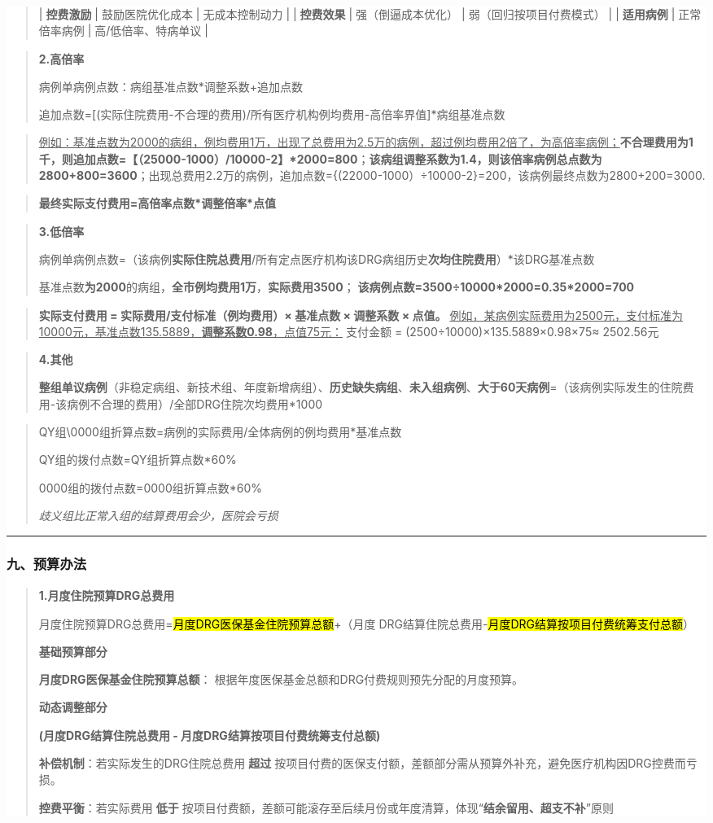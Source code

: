 > | **控费激励** | 鼓励医院优化成本     | 无成本控制动力      |
> | **控费效果** | 强（倒逼成本优化）    | 弱（回归按项目付费模式） |
> | **适用病例** | 正常倍率病例       | 高/低倍率、特病单议   |

> **2.高倍率**
> 
> 病例单病例点数：病组基准点数\*调整系数\+追加点数
> 
> 追加点数=[(实际住院费用-不合理的费用)/所有医疗机构例均费用-高倍率界值]\*病组基准点数

> <u>例如：基准点数为2000的病组，例均费用1万，出现了总费用为2.5万的病例，超过例均费用2倍了，为高倍率病例；</u>**不合理费用为1千，则追加点数=【（25000-1000）/10000-2】\*2000=800**；**该病组调整系数为1.4，则该倍率病例总点数为2800+800=3600**；出现总费用2.2万的病例，追加点数={(22000-1000）÷10000-2}=200，该病例最终点数为2800+200=3000.

> **最终实际支付费用=高倍率点数\*调整倍率\*点值**

> **3.低倍率**
> 
> 病例单病例点数=（该病例**实际住院总费用**/所有定点医疗机构该DRG病组历史**次均住院费用**）\*该DRG基准点数
> 
> 基准点数**为2000**的病组，**全市例均费用1万**，**实际费用3500**；
> **该病例点数=3500÷10000\*2000=0.35\*2000=700**

> **实际支付费用 = 实际费用/支付标准（例均费用）× 基准点数 × 调整系数 × 点值。**
> <u>例如，某病例实际费用为2500元，支付标准为10000元，基准点数135.5889，**调整系数0.98**，点值75元：</u>
> 支付金额 = (2500÷10000)×135.5889×0.98×75≈ 2502.56元

> **4.其他**
> 
> **整组单议病例**（非稳定病组、新技术组、年度新增病组）、**历史缺失病组**、**未入组病例**、**大于60天病例**=（该病例实际发生的住院费用-该病例不合理的费用）/全部DRG住院次均费用\*1000

> QY组\0000组折算点数=病例的实际费用/全体病例的例均费用*基准点数
> 
> QY组的拨付点数=QY组折算点数\*60%
> 
> 0000组的拨付点数=0000组折算点数*60%
> 
> *歧义组比正常入组的结算费用会少，医院会亏损*

---

### 九、预算办法

> **1.月度住院预算DRG总费用**
> 
> 月度住院预算DRG总费用=<mark>月度DRG医保基金住院预算总额</mark>+（月度
> DRG结算住院总费用-<mark>月度DRG结算按项目付费统筹支付总额</mark>）
> 
> **基础预算部分**
> 
> **月度DRG医保基金住院预算总额**：
> 根据年度医保基金总额和DRG付费规则预先分配的月度预算。
> 
> **动态调整部分**
> 
> **(月度DRG结算住院总费用 - 月度DRG结算按项目付费统筹支付总额)**
> 
> **补偿机制**：若实际发生的DRG住院总费用 **超过** 按项目付费的医保支付额，差额部分需从预算外补充，避免医疗机构因DRG控费而亏损。
> 
> **控费平衡**：若实际费用 **低于** 按项目付费额，差额可能滚存至后续月份或年度清算，体现“**结余留用、超支不补**”原则
